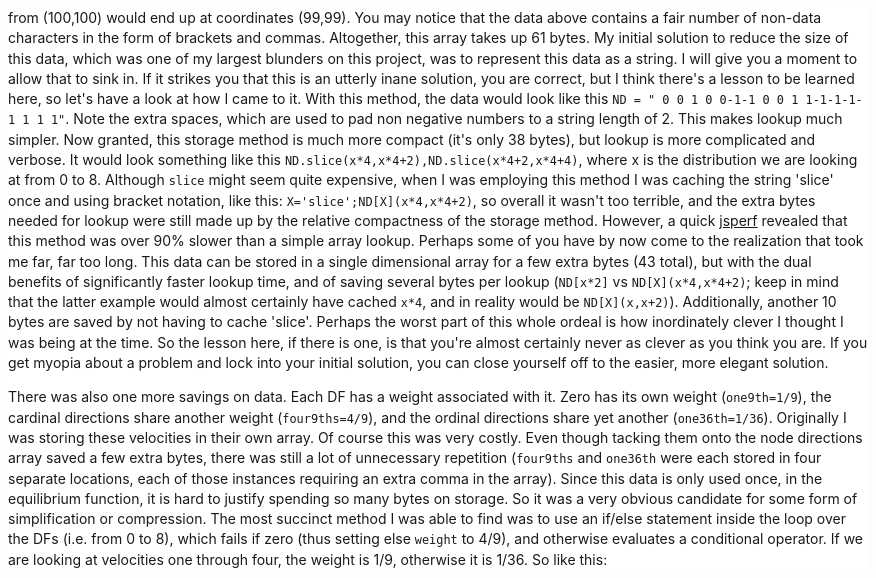 from (100,100) would end up at coordinates (99,99). You may notice that the data above contains a fair number of
non-data characters in the form of brackets and commas. Altogether, this array takes up 61 bytes. My initial solution to
reduce the size of this data, which was one of my largest blunders on this project, was to represent this data as a
string. I will give you a moment to allow that to sink in. If it strikes you that this is an utterly inane solution, you
are correct, but I think there's a lesson to be learned here, so let's have a look at how I came to it. With this
method, the data would look like this `ND = " 0 0 1 0 0-1-1 0 0 1 1-1-1-1-1 1 1 1"`. Note the extra spaces, which are
used to pad non negative numbers to a string length of 2. This makes lookup much simpler. Now granted, this storage
method is much more compact (it's only 38 bytes), but lookup is more complicated and verbose. It would look something
like this `ND.slice(x*4,x*4+2),ND.slice(x*4+2,x*4+4)`, where x is the distribution we are looking at from 0 to 8.
Although `slice` might seem quite expensive, when I was employing this method I was caching the string 'slice' once and
using bracket notation, like this: `X='slice';ND[X](x*4,x*4+2)`, so overall it wasn't too terrible, and the extra bytes
needed for lookup were still made up by the relative compactness of the storage method. However, a quick
[jsperf](http://jsperf.com/string-slice-vs-array-lookup) revealed that this method was over 90% slower than a simple
array lookup. Perhaps some of you have by now come to the realization that took me far, far too long. This data can be
stored in a single dimensional array for a few extra bytes (43 total), but with the dual benefits of significantly
faster lookup time, and of saving several bytes per lookup (`ND[x*2]` vs `ND[X](x*4,x*4+2)`; keep in mind that the
latter example would almost certainly have cached `x*4`, and in reality would be `ND[X](x,x+2)`). Additionally, another
10 bytes are saved by not having to cache 'slice'. Perhaps the worst part of this whole ordeal is how inordinately
clever I thought I was being at the time. So the lesson here, if there is one, is that you're almost certainly never as
clever as you think you are. If you get myopia about a problem and lock into your initial solution, you can close
yourself off to the easier, more elegant solution.

There was also one more savings on data. Each DF has a weight associated with it. Zero has its own weight
(`one9th=1/9`), the cardinal directions share another weight (`four9ths=4/9`), and the ordinal directions share yet
another (`one36th=1/36`). Originally I was storing these velocities in their own array. Of course this was very costly.
Even though tacking them onto the node directions array saved a few extra bytes, there was still a lot of unnecessary
repetition (`four9ths` and `one36th` were each stored in four separate locations, each of those instances requiring an
extra comma in the array). Since this data is only used once, in the equilibrium function, it is hard to justify
spending so many bytes on storage. So it was a very obvious candidate for some form of simplification or compression.
The most succinct method I was able to find was to use an if/else statement inside the loop over the DFs
(i.e. from 0 to 8), which fails if zero (thus setting else `weight` to 4/9), and otherwise evaluates a conditional
operator. If we are looking at velocities one through four, the weight is 1/9, otherwise it is 1/36. So like this:
